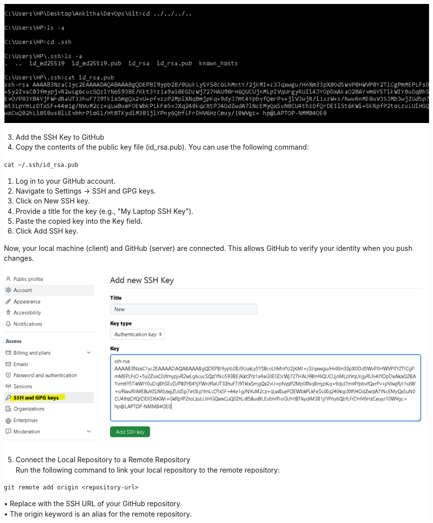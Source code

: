  ![alt text](image/17.png)

3. Add the SSH Key to GitHub
4. Copy the contents of the public key file (id_rsa.pub). You can use the following command:         
```
cat ~/.ssh/id_rsa.pub
```
1.	Log in to your GitHub account.                   
2.	Navigate to Settings → SSH and GPG keys.                 
3.	Click on New SSH key.                         
4.	Provide a title for the key (e.g., "My Laptop SSH Key").            
5.	Paste the copied key into the Key field.                    
6.	Click Add SSH key.             

Now, your local machine (client) and GitHub (server) are connected. This allows GitHub to verify your identity when you push changes.        

 ![alt text](image/18.png)

5. Connect the Local Repository to a Remote Repository          
Run the following command to link your local repository to the remote repository:             
```
git remote add origin <repository-url>
```
•	Replace <repository-url> with the SSH URL of your GitHub repository.               
•	The origin keyword is an alias for the remote repository.                
